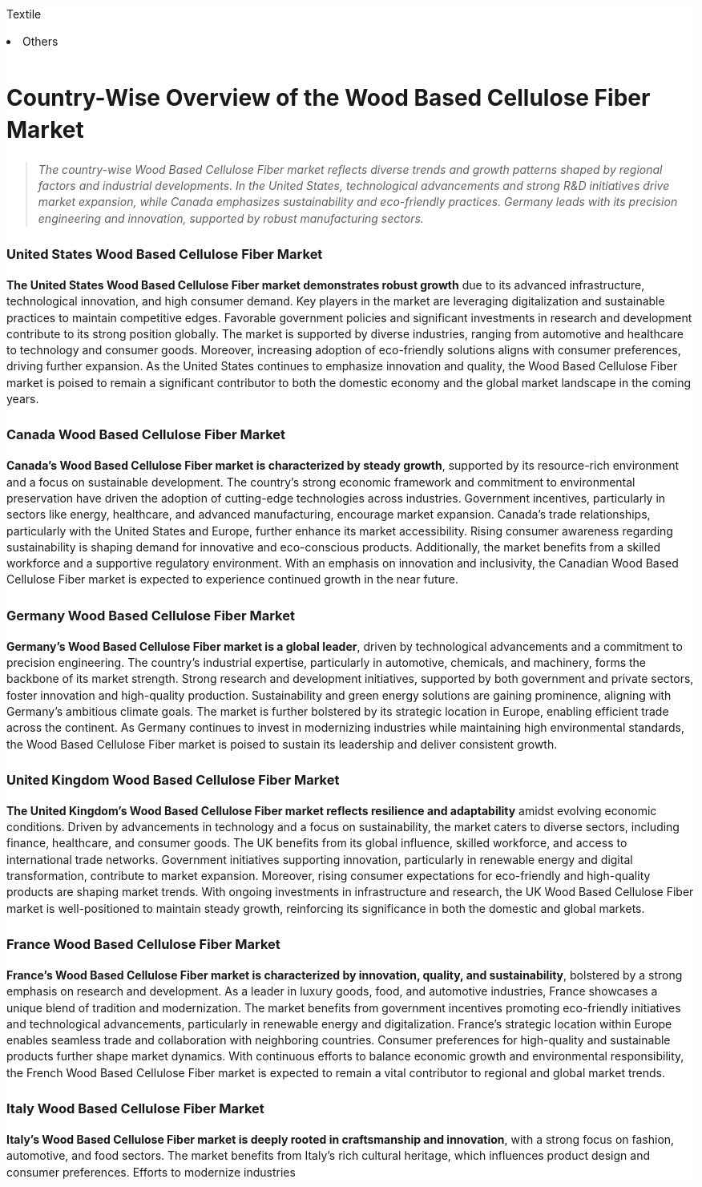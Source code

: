 Textile</li><li>Others</li></ul><h1><span class="">Country-Wise Overview of the Wood Based Cellulose Fiber Market<br /></span></h1><blockquote><p><em><span class="">The country-wise Wood Based Cellulose Fiber market reflects diverse trends and growth patterns shaped by regional factors and industrial developments. In the United States, technological advancements and strong R&amp;D initiatives drive market expansion, while Canada emphasizes sustainability and eco-friendly practices. Germany leads with its precision engineering and innovation, supported by robust manufacturing sectors.</span></em></p></blockquote><h3><strong>United States Wood Based Cellulose Fiber Market</strong></h3><p><strong>The United States Wood Based Cellulose Fiber market demonstrates robust growth</strong> due to its advanced infrastructure, technological innovation, and high consumer demand. Key players in the market are leveraging digitalization and sustainable practices to maintain competitive edges. Favorable government policies and significant investments in research and development contribute to its strong position globally. The market is supported by diverse industries, ranging from automotive and healthcare to technology and consumer goods. Moreover, increasing adoption of eco-friendly solutions aligns with consumer preferences, driving further expansion. As the United States continues to emphasize innovation and quality, the Wood Based Cellulose Fiber market is poised to remain a significant contributor to both the domestic economy and the global market landscape in the coming years.</p><h3><strong>Canada Wood Based Cellulose Fiber Market</strong></h3><p><strong>Canada&rsquo;s Wood Based Cellulose Fiber market is characterized by steady growth</strong>, supported by its resource-rich environment and a focus on sustainable development. The country&rsquo;s strong economic framework and commitment to environmental preservation have driven the adoption of cutting-edge technologies across industries. Government incentives, particularly in sectors like energy, healthcare, and advanced manufacturing, encourage market expansion. Canada&rsquo;s trade relationships, particularly with the United States and Europe, further enhance its market accessibility. Rising consumer awareness regarding sustainability is shaping demand for innovative and eco-conscious products. Additionally, the market benefits from a skilled workforce and a supportive regulatory environment. With an emphasis on innovation and inclusivity, the Canadian Wood Based Cellulose Fiber market is expected to experience continued growth in the near future.</p><h3><strong>Germany Wood Based Cellulose Fiber Market</strong></h3><p><strong>Germany&rsquo;s Wood Based Cellulose Fiber market is a global leader</strong>, driven by technological advancements and a commitment to precision engineering. The country&rsquo;s industrial expertise, particularly in automotive, chemicals, and machinery, forms the backbone of its market strength. Strong research and development initiatives, supported by both government and private sectors, foster innovation and high-quality production. Sustainability and green energy solutions are gaining prominence, aligning with Germany&rsquo;s ambitious climate goals. The market is further bolstered by its strategic location in Europe, enabling efficient trade across the continent. As Germany continues to invest in modernizing industries while maintaining high environmental standards, the Wood Based Cellulose Fiber market is poised to sustain its leadership and deliver consistent growth.</p><h3><strong>United Kingdom Wood Based Cellulose Fiber Market</strong></h3><p><strong>The United Kingdom&rsquo;s Wood Based Cellulose Fiber market reflects resilience and adaptability</strong> amidst evolving economic conditions. Driven by advancements in technology and a focus on sustainability, the market caters to diverse sectors, including finance, healthcare, and consumer goods. The UK benefits from its global influence, skilled workforce, and access to international trade networks. Government initiatives supporting innovation, particularly in renewable energy and digital transformation, contribute to market expansion. Moreover, rising consumer expectations for eco-friendly and high-quality products are shaping market trends. With ongoing investments in infrastructure and research, the UK Wood Based Cellulose Fiber market is well-positioned to maintain steady growth, reinforcing its significance in both the domestic and global markets.</p><h3><strong>France Wood Based Cellulose Fiber Market</strong></h3><p><strong>France&rsquo;s Wood Based Cellulose Fiber market is characterized by innovation, quality, and sustainability</strong>, bolstered by a strong emphasis on research and development. As a leader in luxury goods, food, and automotive industries, France showcases a unique blend of tradition and modernization. The market benefits from government incentives promoting eco-friendly initiatives and technological advancements, particularly in renewable energy and digitalization. France&rsquo;s strategic location within Europe enables seamless trade and collaboration with neighboring countries. Consumer preferences for high-quality and sustainable products further shape market dynamics. With continuous efforts to balance economic growth and environmental responsibility, the French Wood Based Cellulose Fiber market is expected to remain a vital contributor to regional and global market trends.</p><h3><strong>Italy Wood Based Cellulose Fiber Market</strong></h3><p><strong>Italy&rsquo;s Wood Based Cellulose Fiber market is deeply rooted in craftsmanship and innovation</strong>, with a strong focus on fashion, automotive, and food sectors. The market benefits from Italy&rsquo;s rich cultural heritage, which influences product design and consumer preferences. Efforts to modernize industries